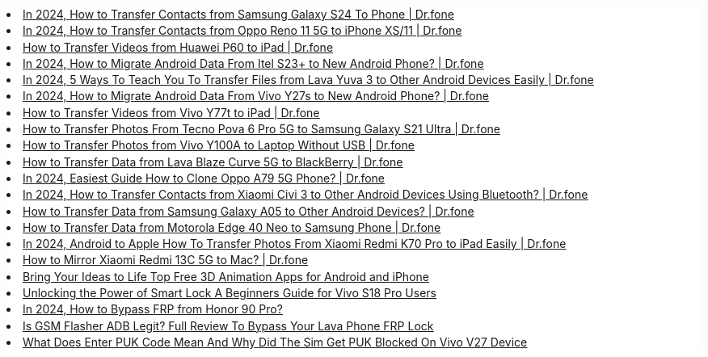 <li><a href="https://android-transfer.techidaily.com/in-2024-how-to-transfer-contacts-from-samsung-galaxy-s24-to-phone-drfone-by-drfone-transfer-from-android-transfer-from-android/"><u>In 2024, How to Transfer Contacts from Samsung Galaxy S24 To Phone | Dr.fone</u></a></li>
<li><a href="https://android-transfer.techidaily.com/in-2024-how-to-transfer-contacts-from-oppo-reno-11-5g-to-iphone-xs11-drfone-by-drfone-transfer-from-android-transfer-from-android/"><u>In 2024, How to Transfer Contacts from Oppo Reno 11 5G to iPhone XS/11 | Dr.fone</u></a></li>
<li><a href="https://android-transfer.techidaily.com/how-to-transfer-videos-from-huawei-p60-to-ipad-drfone-by-drfone-transfer-from-android-transfer-from-android/"><u>How to Transfer Videos from Huawei P60 to iPad | Dr.fone</u></a></li>
<li><a href="https://android-transfer.techidaily.com/in-2024-how-to-migrate-android-data-from-itel-s23plus-to-new-android-phone-drfone-by-drfone-transfer-from-android-transfer-from-android/"><u>In 2024, How to Migrate Android Data From Itel S23+ to New Android Phone? | Dr.fone</u></a></li>
<li><a href="https://android-transfer.techidaily.com/in-2024-5-ways-to-teach-you-to-transfer-files-from-lava-yuva-3-to-other-android-devices-easily-drfone-by-drfone-transfer-from-android-transfer-from-android/"><u>In 2024, 5 Ways To Teach You To Transfer Files from Lava Yuva 3 to Other Android Devices Easily | Dr.fone</u></a></li>
<li><a href="https://android-transfer.techidaily.com/in-2024-how-to-migrate-android-data-from-vivo-y27s-to-new-android-phone-drfone-by-drfone-transfer-from-android-transfer-from-android/"><u>In 2024, How to Migrate Android Data From Vivo Y27s to New Android Phone? | Dr.fone</u></a></li>
<li><a href="https://android-transfer.techidaily.com/how-to-transfer-videos-from-vivo-y77t-to-ipad-drfone-by-drfone-transfer-from-android-transfer-from-android/"><u>How to Transfer Videos from Vivo Y77t to iPad | Dr.fone</u></a></li>
<li><a href="https://android-transfer.techidaily.com/how-to-transfer-photos-from-tecno-pova-6-pro-5g-to-samsung-galaxy-s21-ultra-drfone-by-drfone-transfer-from-android-transfer-from-android/"><u>How to Transfer Photos From Tecno Pova 6 Pro 5G to Samsung Galaxy S21 Ultra | Dr.fone</u></a></li>
<li><a href="https://android-transfer.techidaily.com/how-to-transfer-photos-from-vivo-y100a-to-laptop-without-usb-drfone-by-drfone-transfer-from-android-transfer-from-android/"><u>How to Transfer Photos from Vivo Y100A to Laptop Without USB | Dr.fone</u></a></li>
<li><a href="https://android-transfer.techidaily.com/how-to-transfer-data-from-lava-blaze-curve-5g-to-blackberry-drfone-by-drfone-transfer-from-android-transfer-from-android/"><u>How to Transfer Data from Lava Blaze Curve 5G to BlackBerry | Dr.fone</u></a></li>
<li><a href="https://android-transfer.techidaily.com/in-2024-easiest-guide-how-to-clone-oppo-a79-5g-phone-drfone-by-drfone-transfer-from-android-transfer-from-android/"><u>In 2024, Easiest Guide How to Clone Oppo A79 5G Phone? | Dr.fone</u></a></li>
<li><a href="https://android-transfer.techidaily.com/in-2024-how-to-transfer-contacts-from-xiaomi-civi-3-to-other-android-devices-using-bluetooth-drfone-by-drfone-transfer-from-android-transfer-from-android/"><u>In 2024, How to Transfer Contacts from Xiaomi Civi 3 to Other Android Devices Using Bluetooth? | Dr.fone</u></a></li>
<li><a href="https://android-transfer.techidaily.com/how-to-transfer-data-from-samsung-galaxy-a05-to-other-android-devices-drfone-by-drfone-transfer-from-android-transfer-from-android/"><u>How to Transfer Data from Samsung Galaxy A05 to Other Android Devices? | Dr.fone</u></a></li>
<li><a href="https://android-transfer.techidaily.com/how-to-transfer-data-from-motorola-edge-40-neo-to-samsung-phone-drfone-by-drfone-transfer-from-android-transfer-from-android/"><u>How to Transfer Data from Motorola Edge 40 Neo to Samsung Phone | Dr.fone</u></a></li>
<li><a href="https://android-transfer.techidaily.com/in-2024-android-to-apple-how-to-transfer-photos-from-xiaomi-redmi-k70-pro-to-ipad-easily-drfone-by-drfone-transfer-from-android-transfer-from-android/"><u>In 2024, Android to Apple How To Transfer Photos From Xiaomi Redmi K70 Pro to iPad Easily | Dr.fone</u></a></li>
<li><a href="https://screen-mirror.techidaily.com/how-to-mirror-xiaomi-redmi-13c-5g-to-mac-drfone-by-drfone-android/"><u>How to Mirror Xiaomi Redmi 13C 5G to Mac? | Dr.fone</u></a></li>
<li><a href="https://ai-vdieo-software.techidaily.com/bring-your-ideas-to-life-top-free-3d-animation-apps-for-android-and-iphone/"><u>Bring Your Ideas to Life Top Free 3D Animation Apps for Android and iPhone</u></a></li>
<li><a href="https://unlock-android.techidaily.com/unlocking-the-power-of-smart-lock-a-beginners-guide-for-vivo-s18-pro-users-by-drfone-android/"><u>Unlocking the Power of Smart Lock A Beginners Guide for Vivo S18 Pro Users</u></a></li>
<li><a href="https://bypass-frp.techidaily.com/in-2024-how-to-bypass-frp-from-honor-90-pro-by-drfone-android/"><u>In 2024, How to Bypass FRP from Honor 90 Pro?</u></a></li>
<li><a href="https://android-frp.techidaily.com/is-gsm-flasher-adb-legit-full-review-to-bypass-your-lava-phone-frp-lock-by-drfone-android/"><u>Is GSM Flasher ADB Legit? Full Review To Bypass Your Lava Phone FRP Lock</u></a></li>
<li><a href="https://sim-unlock.techidaily.com/what-does-enter-puk-code-mean-and-why-did-the-sim-get-puk-blocked-on-vivo-v27-device-by-drfone-android/"><u>What Does Enter PUK Code Mean And Why Did The Sim Get PUK Blocked On Vivo V27 Device</u></a></li>